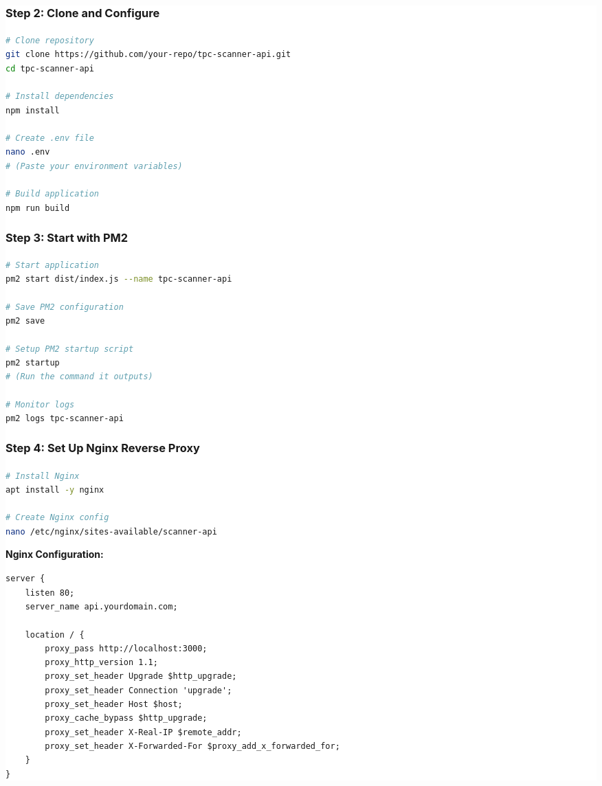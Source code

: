 ### Step 2: Clone and Configure

```bash
# Clone repository
git clone https://github.com/your-repo/tpc-scanner-api.git
cd tpc-scanner-api

# Install dependencies
npm install

# Create .env file
nano .env
# (Paste your environment variables)

# Build application
npm run build
```

### Step 3: Start with PM2

```bash
# Start application
pm2 start dist/index.js --name tpc-scanner-api

# Save PM2 configuration
pm2 save

# Setup PM2 startup script
pm2 startup
# (Run the command it outputs)

# Monitor logs
pm2 logs tpc-scanner-api
```

### Step 4: Set Up Nginx Reverse Proxy

```bash
# Install Nginx
apt install -y nginx

# Create Nginx config
nano /etc/nginx/sites-available/scanner-api
```

**Nginx Configuration:**

```nginx
server {
    listen 80;
    server_name api.yourdomain.com;

    location / {
        proxy_pass http://localhost:3000;
        proxy_http_version 1.1;
        proxy_set_header Upgrade $http_upgrade;
        proxy_set_header Connection 'upgrade';
        proxy_set_header Host $host;
        proxy_cache_bypass $http_upgrade;
        proxy_set_header X-Real-IP $remote_addr;
        proxy_set_header X-Forwarded-For $proxy_add_x_forwarded_for;
    }
}
```
